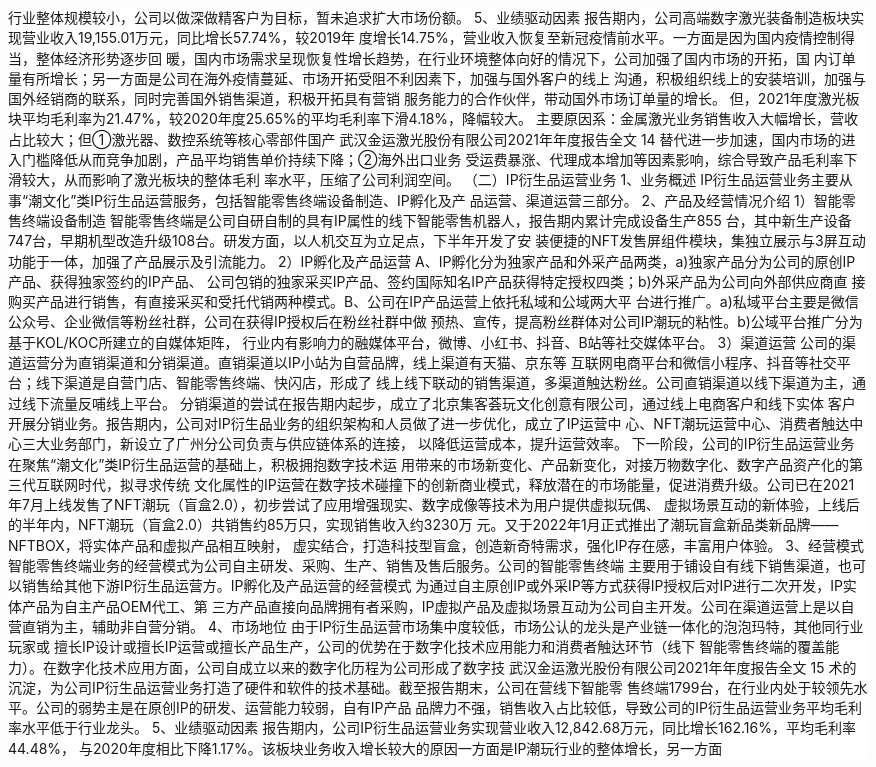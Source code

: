 行业整体规模较小，公司以做深做精客户为目标，暂未追求扩大市场份额。
5、业绩驱动因素
报告期内，公司高端数字激光装备制造板块实现营业收入19,155.01万元，同比增长57.74%，较2019年
度增长14.75%，营业收入恢复至新冠疫情前水平。一方面是因为国内疫情控制得当，整体经济形势逐步回
暖，国内市场需求呈现恢复性增长趋势，在行业环境整体向好的情况下，公司加强了国内市场的开拓，国
内订单量有所增长；另一方面是公司在海外疫情蔓延、市场开拓受阻不利因素下，加强与国外客户的线上
沟通，积极组织线上的安装培训，加强与国外经销商的联系，同时完善国外销售渠道，积极开拓具有营销
服务能力的合作伙伴，带动国外市场订单量的增长。
但，2021年度激光板块平均毛利率为21.47%，较2020年度25.65%的平均毛利率下滑4.18%，降幅较大。
主要原因系：金属激光业务销售收入大幅增长，营收占比较大；但①激光器、数控系统等核心零部件国产
武汉金运激光股份有限公司2021年年度报告全文
14
替代进一步加速，国内市场的进入门槛降低从而竞争加剧，产品平均销售单价持续下降；②海外出口业务
受运费暴涨、代理成本增加等因素影响，综合导致产品毛利率下滑较大，从而影响了激光板块的整体毛利
率水平，压缩了公司利润空间。
（二）IP衍生品运营业务
1、业务概述
IP衍生品运营业务主要从事“潮文化”类IP衍生品运营服务，包括智能零售终端设备制造、IP孵化及产
品运营、渠道运营三部分。
2、产品及经营情况介绍
1）智能零售终端设备制造
智能零售终端是公司自研自制的具有IP属性的线下智能零售机器人，报告期内累计完成设备生产855
台，其中新生产设备747台，早期机型改造升级108台。研发方面，以人机交互为立足点，下半年开发了安
装便捷的NFT发售屏组件模块，集独立展示与3屏互动功能于一体，加强了产品展示及引流能力。
2）IP孵化及产品运营
A、IP孵化分为独家产品和外采产品两类，a)独家产品分为公司的原创IP产品、获得独家签约的IP产品、
公司包销的独家采买IP产品、签约国际知名IP产品获得特定授权四类；b)外采产品为公司向外部供应商直
接购买产品进行销售，有直接采买和受托代销两种模式。B、公司在IP产品运营上依托私域和公域两大平
台进行推广。a)私域平台主要是微信公众号、企业微信等粉丝社群，公司在获得IP授权后在粉丝社群中做
预热、宣传，提高粉丝群体对公司IP潮玩的粘性。b)公域平台推广分为基于KOL/KOC所建立的自媒体矩阵，
行业内有影响力的融媒体平台，微博、小红书、抖音、B站等社交媒体平台。
3）渠道运营
公司的渠道运营分为直销渠道和分销渠道。直销渠道以IP小站为自营品牌，线上渠道有天猫、京东等
互联网电商平台和微信小程序、抖音等社交平台；线下渠道是自营门店、智能零售终端、快闪店，形成了
线上线下联动的销售渠道，多渠道触达粉丝。公司直销渠道以线下渠道为主，通过线下流量反哺线上平台。
分销渠道的尝试在报告期内起步，成立了北京集客荟玩文化创意有限公司，通过线上电商客户和线下实体
客户开展分销业务。报告期内，公司对IP衍生品业务的组织架构和人员做了进一步优化，成立了IP运营中
心、NFT潮玩运营中心、消费者触达中心三大业务部门，新设立了广州分公司负责与供应链体系的连接，
以降低运营成本，提升运营效率。
下一阶段，公司的IP衍生品运营业务在聚焦“潮文化”类IP衍生品运营的基础上，积极拥抱数字技术运
用带来的市场新变化、产品新变化，对接万物数字化、数字产品资产化的第三代互联网时代，拟寻求传统
文化属性的IP运营在数字技术碰撞下的创新商业模式，释放潜在的市场能量，促进消费升级。公司已在2021
年7月上线发售了NFT潮玩（盲盒2.0），初步尝试了应用增强现实、数字成像等技术为用户提供虚拟玩偶、
虚拟场景互动的新体验，上线后的半年内，NFT潮玩（盲盒2.0）共销售约85万只，实现销售收入约3230万
元。又于2022年1月正式推出了潮玩盲盒新品类新品牌——NFTBOX，将实体产品和虚拟产品相互映射，
虚实结合，打造科技型盲盒，创造新奇特需求，强化IP存在感，丰富用户体验。
3、经营模式
智能零售终端业务的经营模式为公司自主研发、采购、生产、销售及售后服务。公司的智能零售终端
主要用于铺设自有线下销售渠道，也可以销售给其他下游IP衍生品运营方。IP孵化及产品运营的经营模式
为通过自主原创IP或外采IP等方式获得IP授权后对IP进行二次开发，IP实体产品为自主产品OEM代工、第
三方产品直接向品牌拥有者采购，IP虚拟产品及虚拟场景互动为公司自主开发。公司在渠道运营上是以自
营直销为主，辅助非自营分销。
4、市场地位
由于IP衍生品运营市场集中度较低，市场公认的龙头是产业链一体化的泡泡玛特，其他同行业玩家或
擅长IP设计或擅长IP运营或擅长产品生产，公司的优势在于数字化技术应用能力和消费者触达环节（线下
智能零售终端的覆盖能力）。在数字化技术应用方面，公司自成立以来的数字化历程为公司形成了数字技
武汉金运激光股份有限公司2021年年度报告全文
15
术的沉淀，为公司IP衍生品运营业务打造了硬件和软件的技术基础。截至报告期末，公司在营线下智能零
售终端1799台，在行业内处于较领先水平。公司的弱势主是在原创IP的研发、运营能力较弱，自有IP产品
品牌力不强，销售收入占比较低，导致公司的IP衍生品运营业务平均毛利率水平低于行业龙头。
5、业绩驱动因素
报告期内，公司IP衍生品运营业务实现营业收入12,842.68万元，同比增长162.16%，平均毛利率44.48%，
与2020年度相比下降1.17%。该板块业务收入增长较大的原因一方面是IP潮玩行业的整体增长，另一方面